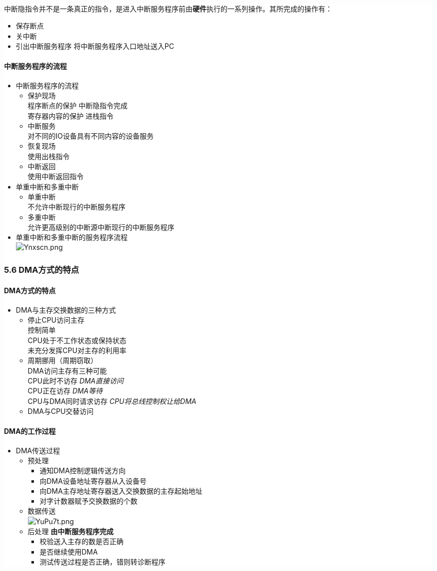 中断隐指令并不是一条真正的指令，是进入中断服务程序前由**硬件**执行的一系列操作。其所完成的操作有：

- 保存断点
- 关中断
- 引出中断服务程序
  将中断服务程序入口地址送入PC

#### 中断服务程序的流程

- 中断服务程序的流程
  - 保护现场  
    程序断点的保护 中断隐指令完成  
    寄存器内容的保护 进栈指令
  - 中断服务  
    对不同的IO设备具有不同内容的设备服务
  - 恢复现场  
    使用出栈指令
  - 中断返回  
    使用中断返回指令
- 单重中断和多重中断
  - 单重中断  
    不允许中断现行的中断服务程序
  - 多重中断  
    允许更高级别的中断源中断现行的中断服务程序
- 单重中断和多重中断的服务程序流程  
 ![Ynxscn.png](https://s1.ax1x.com/2020/05/08/Ynxscn.png)

### 5.6 DMA方式的特点

#### DMA方式的特点

- DMA与主存交换数据的三种方式
  - 停止CPU访问主存  
    控制简单  
    CPU处于不工作状态或保持状态  
    未充分发挥CPU对主存的利用率
  - 周期挪用（周期窃取）  
    DMA访问主存有三种可能  
    CPU此时不访存 *DMA直接访问*  
    CPU正在访存 *DMA等待*  
    CPU与DMA同时请求访存 *CPU将总线控制权让给DMA*
  - DMA与CPU交替访问

#### DMA的工作过程

- DMA传送过程
  - 预处理
    - 通知DMA控制逻辑传送方向
    - 向DMA设备地址寄存器从入设备号
    - 向DMA主存地址寄存器送入交换数据的主存起始地址
    - 对字计数器赋予交换数据的个数
  - 数据传送  
    ![YuPu7t.png](https://s1.ax1x.com/2020/05/08/YuPu7t.png)
  - 后处理 **由中断服务程序完成**
    - 校验送入主存的数是否正确
    - 是否继续使用DMA
    - 测试传送过程是否正确，错则转诊断程序
